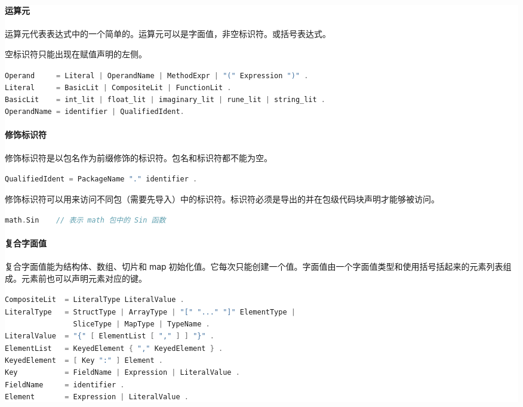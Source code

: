

#### 运算元



运算元代表表达式中的一个简单的。运算元可以是字面值，非空标识符。或括号表达式。



空标识符只能出现在赋值声明的左侧。



```go
Operand     = Literal | OperandName | MethodExpr | "(" Expression ")" .
Literal     = BasicLit | CompositeLit | FunctionLit .
BasicLit    = int_lit | float_lit | imaginary_lit | rune_lit | string_lit .
OperandName = identifier | QualifiedIdent.
```



#### 修饰标识符



修饰标识符是以包名作为前缀修饰的标识符。包名和标识符都不能为空。



```go
QualifiedIdent = PackageName "." identifier .
```



修饰标识符可以用来访问不同包（需要先导入）中的标识符。标识符必须是导出的并在包级代码块声明才能够被访问。



```go
math.Sin	// 表示 math 包中的 Sin 函数
```



#### 复合字面值



复合字面值能为结构体、数组、切片和 map 初始化值。它每次只能创建一个值。字面值由一个字面值类型和使用括号括起来的元素列表组成。元素前也可以声明元素对应的键。



```go
CompositeLit  = LiteralType LiteralValue .
LiteralType   = StructType | ArrayType | "[" "..." "]" ElementType |
                SliceType | MapType | TypeName .
LiteralValue  = "{" [ ElementList [ "," ] ] "}" .
ElementList   = KeyedElement { "," KeyedElement } .
KeyedElement  = [ Key ":" ] Element .
Key           = FieldName | Expression | LiteralValue .
FieldName     = identifier .
Element       = Expression | LiteralValue .
```

